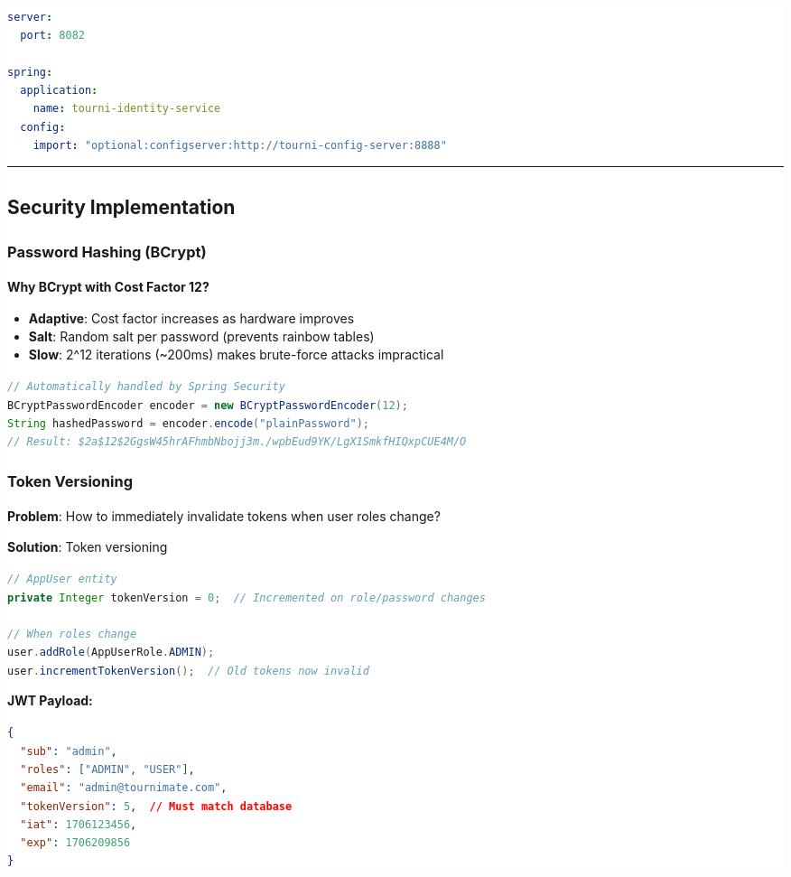 ```yaml
server:
  port: 8082

spring:
  application:
    name: tourni-identity-service
  config:
    import: "optional:configserver:http://tourni-config-server:8888"
```

---

## Security Implementation

### Password Hashing (BCrypt)

**Why BCrypt with Cost Factor 12?**
- **Adaptive**: Cost factor increases as hardware improves
- **Salt**: Random salt per password (prevents rainbow tables)
- **Slow**: 2^12 iterations (~200ms) makes brute-force attacks impractical

```java
// Automatically handled by Spring Security
BCryptPasswordEncoder encoder = new BCryptPasswordEncoder(12);
String hashedPassword = encoder.encode("plainPassword");
// Result: $2a$12$2GgsW45hrAFhmbNbojj3m./wpbEud9YK/LgX1SmkfHIQxpCUE4M/O
```

### Token Versioning

**Problem**: How to immediately invalidate tokens when user roles change?

**Solution**: Token versioning

```java
// AppUser entity
private Integer tokenVersion = 0;  // Incremented on role/password changes

// When roles change
user.addRole(AppUserRole.ADMIN);
user.incrementTokenVersion();  // Old tokens now invalid
```

**JWT Payload:**
```json
{
  "sub": "admin",
  "roles": ["ADMIN", "USER"],
  "email": "admin@tournimate.com",
  "tokenVersion": 5,  // Must match database
  "iat": 1706123456,
  "exp": 1706209856
}
```
